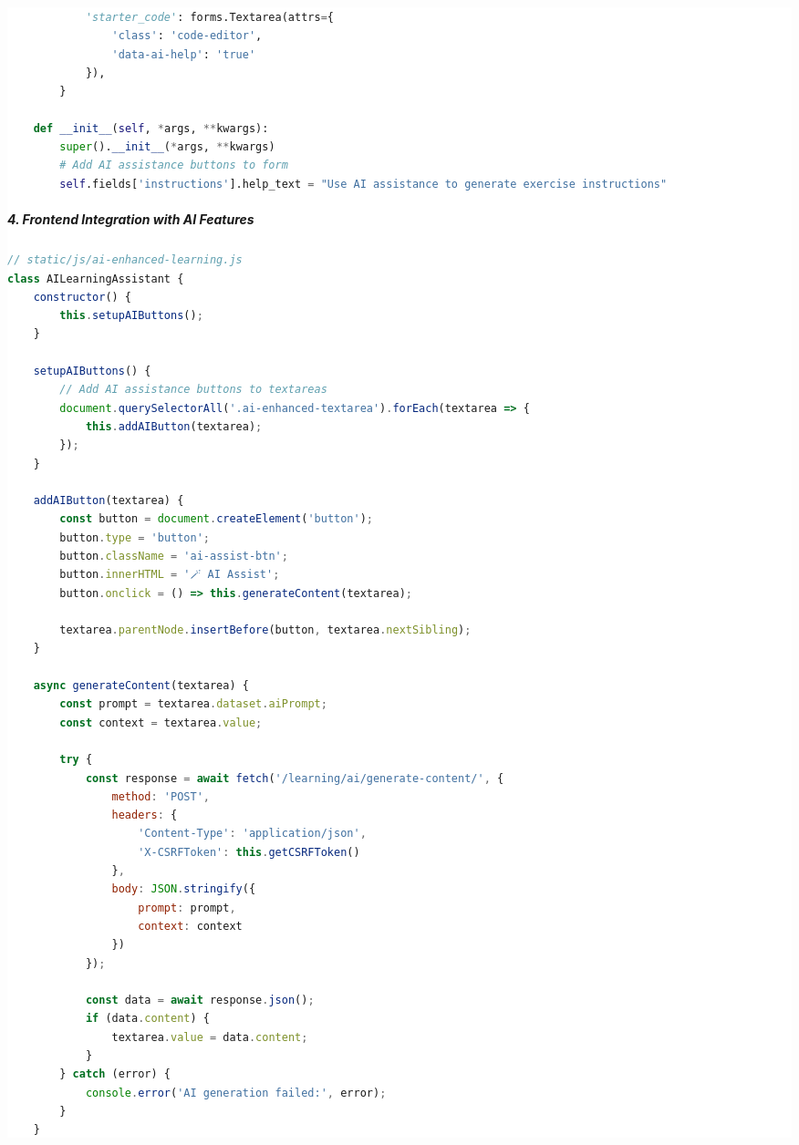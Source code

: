 ```python
            'starter_code': forms.Textarea(attrs={
                'class': 'code-editor',
                'data-ai-help': 'true'
            }),
        }
    
    def __init__(self, *args, **kwargs):
        super().__init__(*args, **kwargs)
        # Add AI assistance buttons to form
        self.fields['instructions'].help_text = "Use AI assistance to generate exercise instructions"
```

##### 4. Frontend Integration with AI Features

```javascript
// static/js/ai-enhanced-learning.js
class AILearningAssistant {
    constructor() {
        this.setupAIButtons();
    }
    
    setupAIButtons() {
        // Add AI assistance buttons to textareas
        document.querySelectorAll('.ai-enhanced-textarea').forEach(textarea => {
            this.addAIButton(textarea);
        });
    }
    
    addAIButton(textarea) {
        const button = document.createElement('button');
        button.type = 'button';
        button.className = 'ai-assist-btn';
        button.innerHTML = '🪄 AI Assist';
        button.onclick = () => this.generateContent(textarea);
        
        textarea.parentNode.insertBefore(button, textarea.nextSibling);
    }
    
    async generateContent(textarea) {
        const prompt = textarea.dataset.aiPrompt;
        const context = textarea.value;
        
        try {
            const response = await fetch('/learning/ai/generate-content/', {
                method: 'POST',
                headers: {
                    'Content-Type': 'application/json',
                    'X-CSRFToken': this.getCSRFToken()
                },
                body: JSON.stringify({
                    prompt: prompt,
                    context: context
                })
            });
            
            const data = await response.json();
            if (data.content) {
                textarea.value = data.content;
            }
        } catch (error) {
            console.error('AI generation failed:', error);
        }
    }
```